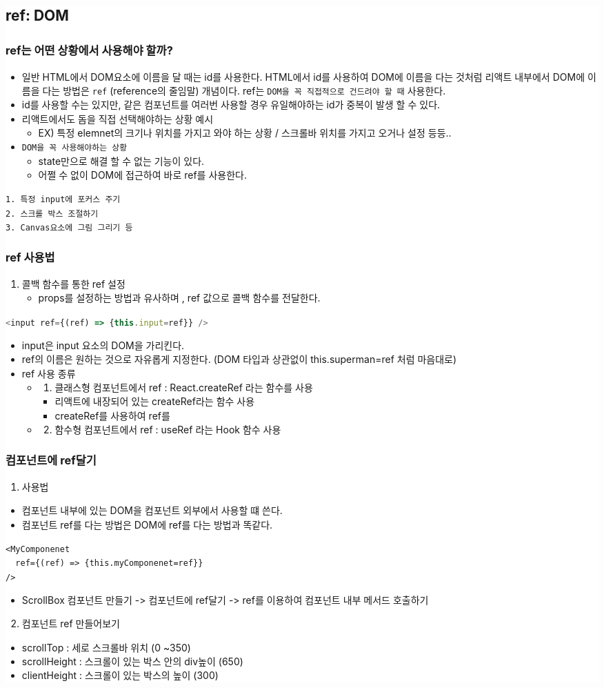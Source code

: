 ## ref: DOM

### ref는 어떤 상황에서 사용해야 할까?
- 일반 HTML에서 DOM요소에 이름을 달 때는 id를 사용한다. HTML에서 id를 사용하여 DOM에 이름을 다는 것처럼 리액트 내부에서 DOM에 이름을 다는 방법은 `ref` (reference의 줄임말) 개념이다. ref는 `DOM을 꼭 직접적으로 건드려야 할 때` 사용한다.
- id를 사용할 수는 있지만, 같은 컴포넌트를 여러번 사용할 경우 유일해야하는 id가 중복이 발생 할 수 있다.
- 리액트에서도 돔을 직접 선택해야하는 상황 예시
  - EX) 특정 elemnet의 크기나 위치를 가지고 와야 하는 상황 / 스크롤바 위치를 가지고 오거나 설정 등등..
- `DOM을 꼭 사용해야하는 상황`
  - state만으로 해결 할 수 없는 기능이 있다.
  - 어쩔 수 없이 DOM에 접근하여 바로 ref를 사용한다.

```
1. 특정 input에 포커스 주기
2. 스크롤 박스 조절하기
3. Canvas요소에 그림 그리기 등
```

### ref 사용법
1. 콜백 함수를 통한 ref 설정
   - props를 설정하는 방법과 유사하며 , ref 값으로 콜백 함수를 전달한다.
```javascript
<input ref={(ref) => {this.input=ref}} />
```

- input은 input 요소의 DOM을 가리킨다.
- ref의 이름은 원하는 것으로 자유롭게 지정한다. (DOM 타입과 상관없이 this.superman=ref 처럼 마음대로)
- ref 사용 종류
  - 1) 클래스형 컴포넌트에서 ref : React.createRef 라는 함수를 사용
    - 리액트에 내장되어 있는 createRef라는 함수 사용
    - createRef를 사용하여 ref를
  - 2) 함수형 컴포넌트에서 ref : useRef 라는 Hook 함수 사용




### 컴포넌트에 ref달기
1) 사용법
  - 컴포넌트 내부에 있는 DOM을 컴포넌트 외부에서 사용할 떄 쓴다.
  - 컴포넌트 ref를 다는 방법은 DOM에 ref를 다는 방법과 똑같다.
```
<MyComponenet
  ref={(ref) => {this.myComponenet=ref}}
/>
```
- ScrollBox 컴포넌트 만들기 -> 컴포넌트에 ref달기 -> ref를 이용하여 컴포넌트 내부 메서드 호출하기


2) 컴포넌트 ref 만들어보기
- scrollTop : 세로 스크롤바 위치 (0 ~350)
- scrollHeight : 스크롤이 있는 박스 안의 div높이 (650)
- clientHeight : 스크롤이 있는 박스의 높이 (300)

